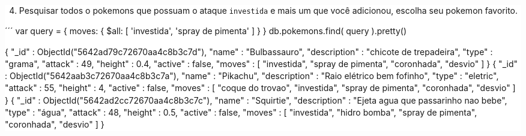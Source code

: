 4. Pesquisar todos o pokemons que possuam o ataque `investida` e mais um que você adicionou, escolha seu pokemon favorito.

´´´
  var query = { moves: { $all: [ 'investida', 'spray de pimenta' ] } }
  db.pokemons.find( query ).pretty()

  {
    "_id" : ObjectId("5642ad79c72670aa4c8b3c7d"),
    "name" : "Bulbassauro",
    "description" : "chicote de trepadeira",
    "type" : "grama",
    "attack" : 49,
    "height" : 0.4,
    "active" : false,
    "moves" : [
      "investida",
      "spray de pimenta",
      "coronhada",
      "desvio"
    ]
  }
  {
    "_id" : ObjectId("5642aab3c72670aa4c8b3c7a"),
    "name" : "Pikachu",
    "description" : "Raio elétrico bem fofinho",
    "type" : "eletric",
    "attack" : 55,
    "height" : 4,
    "active" : false,
    "moves" : [
      "coque do trovao",
      "investida",
      "spray de pimenta",
      "coronhada",
      "desvio"
    ]
  }
  {
    "_id" : ObjectId("5642ad2cc72670aa4c8b3c7c"),
    "name" : "Squirtie",
    "description" : "Ejeta agua que passarinho nao bebe",
    "type" : "água",
    "attack" : 48,
    "height" : 0.5,
    "active" : false,
    "moves" : [
      "investida",
      "hidro bomba",
      "spray de pimenta",
      "coronhada",
      "desvio"
    ]
  }
